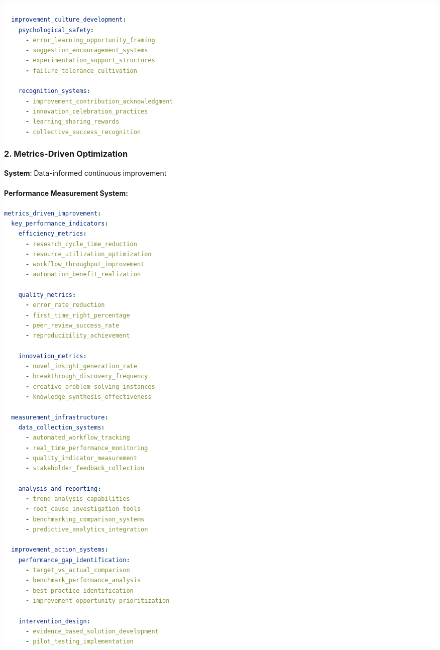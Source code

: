 ```yaml
  
  improvement_culture_development:
    psychological_safety:
      - error_learning_opportunity_framing
      - suggestion_encouragement_systems
      - experimentation_support_structures
      - failure_tolerance_cultivation
    
    recognition_systems:
      - improvement_contribution_acknowledgment
      - innovation_celebration_practices
      - learning_sharing_rewards
      - collective_success_recognition
```

### 2. Metrics-Driven Optimization
**System**: Data-informed continuous improvement

#### Performance Measurement System:
```yaml
metrics_driven_improvement:
  key_performance_indicators:
    efficiency_metrics:
      - research_cycle_time_reduction
      - resource_utilization_optimization
      - workflow_throughput_improvement
      - automation_benefit_realization
    
    quality_metrics:
      - error_rate_reduction
      - first_time_right_percentage
      - peer_review_success_rate
      - reproducibility_achievement
    
    innovation_metrics:
      - novel_insight_generation_rate
      - breakthrough_discovery_frequency
      - creative_problem_solving_instances
      - knowledge_synthesis_effectiveness
  
  measurement_infrastructure:
    data_collection_systems:
      - automated_workflow_tracking
      - real_time_performance_monitoring
      - quality_indicator_measurement
      - stakeholder_feedback_collection
    
    analysis_and_reporting:
      - trend_analysis_capabilities
      - root_cause_investigation_tools
      - benchmarking_comparison_systems
      - predictive_analytics_integration
  
  improvement_action_systems:
    performance_gap_identification:
      - target_vs_actual_comparison
      - benchmark_performance_analysis
      - best_practice_identification
      - improvement_opportunity_prioritization
    
    intervention_design:
      - evidence_based_solution_development
      - pilot_testing_implementation
```